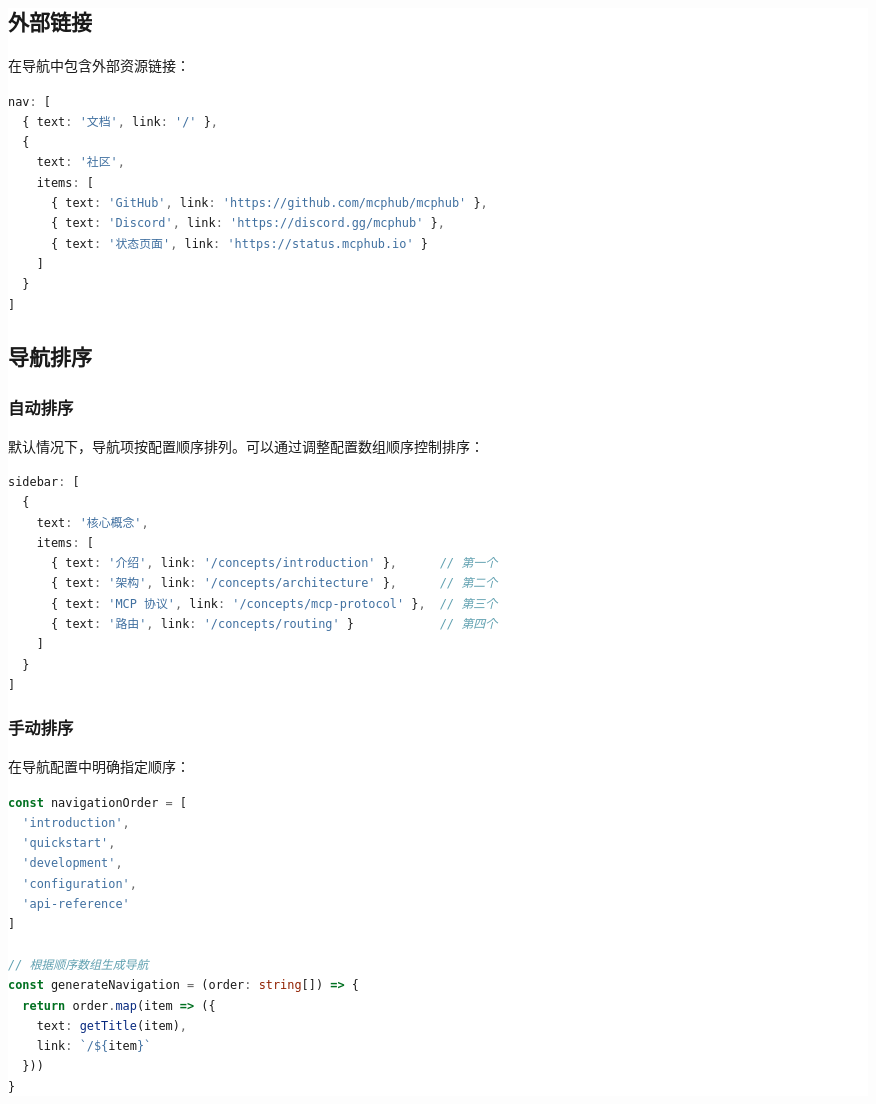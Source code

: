 ## 外部链接

在导航中包含外部资源链接：

```typescript
nav: [
  { text: '文档', link: '/' },
  {
    text: '社区',
    items: [
      { text: 'GitHub', link: 'https://github.com/mcphub/mcphub' },
      { text: 'Discord', link: 'https://discord.gg/mcphub' },
      { text: '状态页面', link: 'https://status.mcphub.io' }
    ]
  }
]
```

## 导航排序

### 自动排序

默认情况下，导航项按配置顺序排列。可以通过调整配置数组顺序控制排序：

```typescript
sidebar: [
  {
    text: '核心概念',
    items: [
      { text: '介绍', link: '/concepts/introduction' },      // 第一个
      { text: '架构', link: '/concepts/architecture' },      // 第二个
      { text: 'MCP 协议', link: '/concepts/mcp-protocol' },  // 第三个
      { text: '路由', link: '/concepts/routing' }            // 第四个
    ]
  }
]
```

### 手动排序

在导航配置中明确指定顺序：

```typescript
const navigationOrder = [
  'introduction',
  'quickstart', 
  'development',
  'configuration',
  'api-reference'
]

// 根据顺序数组生成导航
const generateNavigation = (order: string[]) => {
  return order.map(item => ({
    text: getTitle(item),
    link: `/${item}`
  }))
}
```
